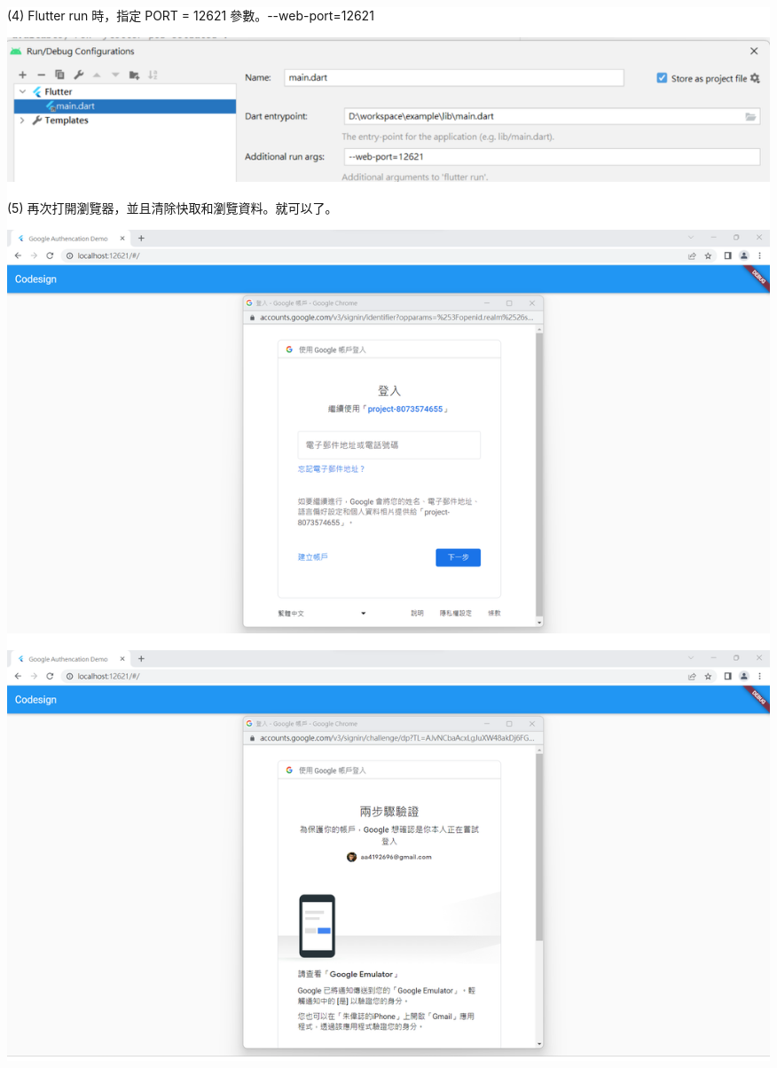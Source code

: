 (4) Flutter run 時，指定 PORT = 12621 參數。--web-port=12621

![Alt text](image-78.png)

(5) 再次打開瀏覽器，並且清除快取和瀏覽資料。就可以了。

![Alt text](image-79.png)

![Alt text](image-80.png)
